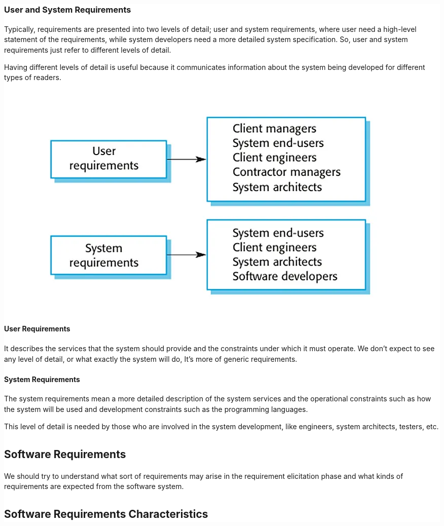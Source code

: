 ### User and System Requirements
Typically, requirements are presented into two levels of detail; user and system requirements, where user need a high-level statement of the requirements, while system developers need a more detailed system specification. So, user and system requirements just refer to different levels of detail.

Having different levels of detail is useful because it communicates information about the system being developed for different types of readers.

<img src="/images/ReqEngg/2_System_User_Requirements.webp" />

#### User Requirements
It describes the services that the system should provide and the constraints under which it must operate. We don’t expect to see any level of detail, or what exactly the system will do, It’s more of generic requirements.

#### System Requirements
The system requirements mean a more detailed description of the system services and the operational constraints such as how the system will be used and development constraints such as the programming languages.

This level of detail is needed by those who are involved in the system development, like engineers, system architects, testers, etc.

## Software Requirements
We should try to understand what sort of requirements may arise in the requirement elicitation phase and what kinds of requirements are expected from the software system.

## Software Requirements Characteristics

